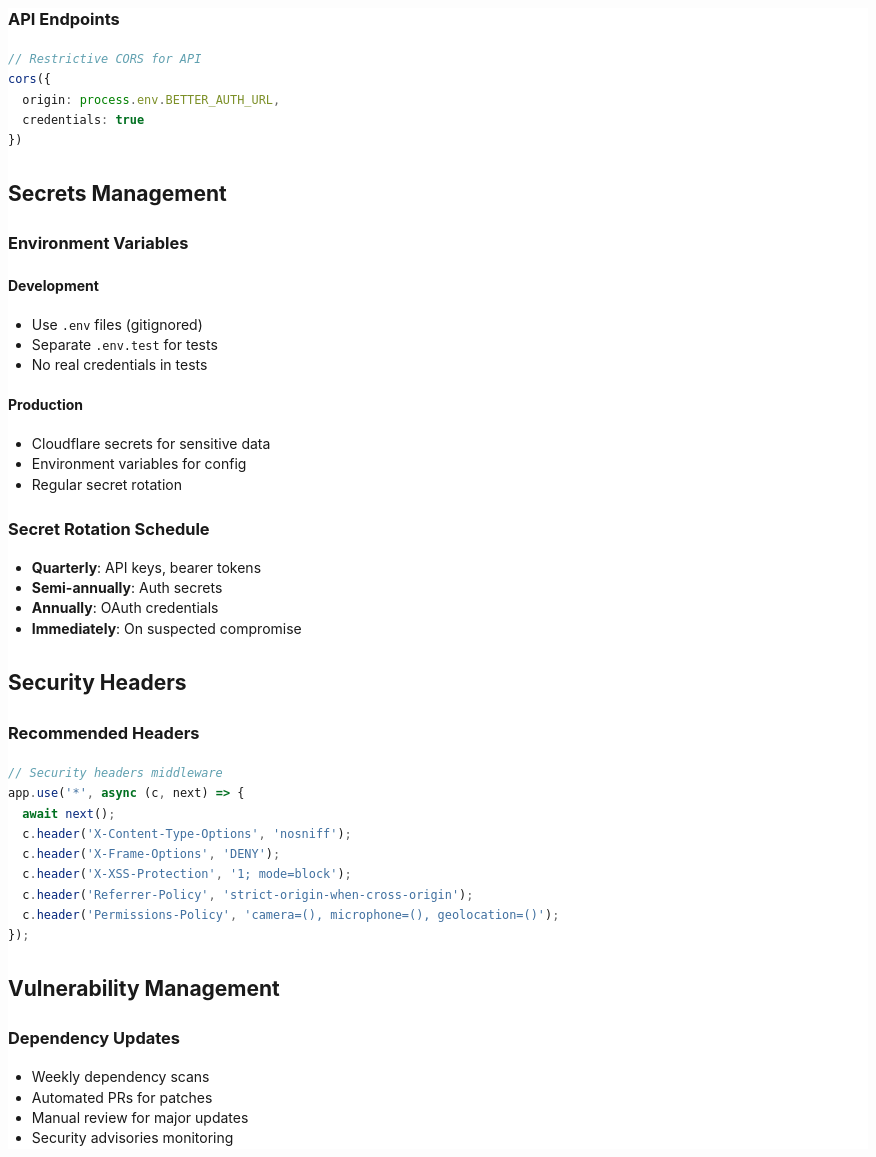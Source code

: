### API Endpoints
```typescript
// Restrictive CORS for API
cors({
  origin: process.env.BETTER_AUTH_URL,
  credentials: true
})
```

## Secrets Management

### Environment Variables

#### Development
- Use `.env` files (gitignored)
- Separate `.env.test` for tests
- No real credentials in tests

#### Production
- Cloudflare secrets for sensitive data
- Environment variables for config
- Regular secret rotation

### Secret Rotation Schedule
- **Quarterly**: API keys, bearer tokens
- **Semi-annually**: Auth secrets
- **Annually**: OAuth credentials
- **Immediately**: On suspected compromise

## Security Headers

### Recommended Headers

```typescript
// Security headers middleware
app.use('*', async (c, next) => {
  await next();
  c.header('X-Content-Type-Options', 'nosniff');
  c.header('X-Frame-Options', 'DENY');
  c.header('X-XSS-Protection', '1; mode=block');
  c.header('Referrer-Policy', 'strict-origin-when-cross-origin');
  c.header('Permissions-Policy', 'camera=(), microphone=(), geolocation=()');
});
```

## Vulnerability Management

### Dependency Updates
- Weekly dependency scans
- Automated PRs for patches
- Manual review for major updates
- Security advisories monitoring
